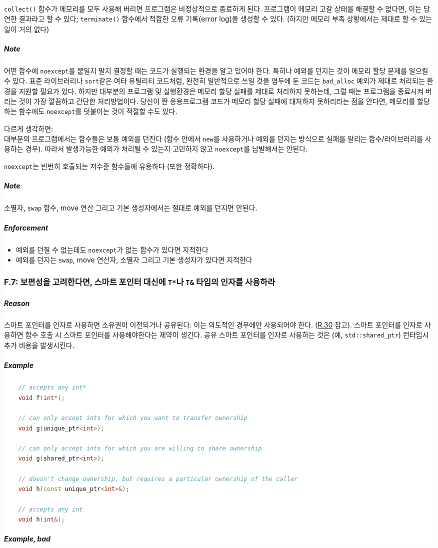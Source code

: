 `collect()` 함수가 메모리를 모두 사용해 버리면 프로그램은 비정상적으로 종료하게 된다. 프로그램이 메모리 고갈 상태를 해결할 수 없다면, 이는 당연한 결과라고 할 수 있다;
`terminate()` 함수에서 적합한 오류 기록(error log)을 생성할 수 있다. (하지만 메모리 부족 상황에서는 제대로 할 수 있는 일이 거의 없다)

##### Note

어떤 함수에 `noexcept`를 붙일지 말지 결정할 때는 코드가 실행되는 환경을 알고 있어야 한다. 특히나 예외를 던지는 것이 메모리 할당 문제를 일으킬 수 있다. 표준 라이브러리나 `sort`같은 여타 유틸리티 코드처럼, 완전히 일반적으로 쓰일 것을 염두에 둔 코드는 `bad_alloc` 예외가 제대로 처리되는 환경을 지원할 필요가 있다. 
하지만 대부분의 프로그램 및 실행환경은 메모리 할당 실패를 제대로 처리하지 못하는데, 그럴 때는 프로그램을 종료시켜 버리는 것이 가장 깔끔하고 간단한 처리방법이다. 
당신이 짠 응용프로그램 코드가 메모리 할당 실패에 대처하지 못하리라는 점을 안다면, 메모리를 할당하는 함수에도 `noexcept`를 덧붙이는 것이 적절할 수도 있다.

다르게 생각하면:  
대부분의 프로그램에서는 함수들은 보통 예외를 던진다 (함수 안에서 `new`를 사용하거나 예외를 던지는 방식으로 실패를 알리는 함수/라이브러리를 사용하는 경우). 따라서 발생가능한 예외가 처리될 수 있는지 고민하지 않고 `noexcept`를 남발해서는 안된다.

`noexcept`는 빈번히 호출되는 저수준 함수들에 유용하다 (또한 정확하다).

##### Note

소멸자, `swap` 함수, move 연산 그리고 기본 생성자에서는 절대로 예외를 던지면 안된다.

##### Enforcement

* 예외를 던질 수 없는데도 `noexcept`가 없는 함수가 있다면 지적한다
* 예외를 던지는 `swap`, move 연산자, 소멸자 그리고 기본 생성자가 있다면 지적한다

### <a name="Rf-smart"></a>F.7: 보편성을 고려한다면, 스마트 포인터 대신에 `T*`나 `T&` 타입의 인자를 사용하라

##### Reason

스마트 포인터를 인자로 사용하면 소유권이 이전되거나 공유된다. 이는 의도적인 경우에만 사용되어야 한다. ([R.30](#Rr-smartptrparam) 참고).
스마트 포인터를 인자로 사용하면 함수 호출 시 스마트 포인터를 사용해야한다는 제약이 생긴다.
공유 스마트 포인터를 인자로 사용하는 것은 (예, `std::shared_ptr`) 런타임시 추가 비용을 발생시킨다.

##### Example

```c++
    // accepts any int*
    void f(int*);

    // can only accept ints for which you want to transfer ownership
    void g(unique_ptr<int>);

    // can only accept ints for which you are willing to share ownership
    void g(shared_ptr<int>);

    // doesn't change ownership, but requires a particular ownership of the caller
    void h(const unique_ptr<int>&);

    // accepts any int
    void h(int&);
```

##### Example, bad
